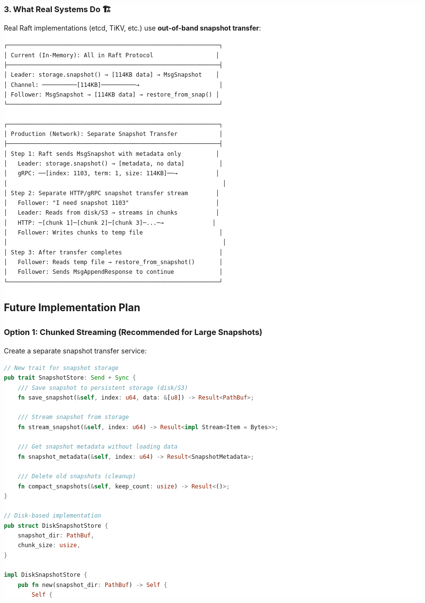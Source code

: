 ### 3. What Real Systems Do 🏗️

Real Raft implementations (etcd, TiKV, etc.) use **out-of-band snapshot transfer**:

```
┌─────────────────────────────────────────────────────────────┐
│ Current (In-Memory): All in Raft Protocol                  │
├─────────────────────────────────────────────────────────────┤
│ Leader: storage.snapshot() → [114KB data] → MsgSnapshot    │
│ Channel: ──────────[114KB]──────────→                       │
│ Follower: MsgSnapshot → [114KB data] → restore_from_snap() │
└─────────────────────────────────────────────────────────────┘

┌─────────────────────────────────────────────────────────────┐
│ Production (Network): Separate Snapshot Transfer            │
├─────────────────────────────────────────────────────────────┤
│ Step 1: Raft sends MsgSnapshot with metadata only          │
│   Leader: storage.snapshot() → [metadata, no data]          │
│   gRPC: ──[index: 1103, term: 1, size: 114KB]──→           │
│                                                              │
│ Step 2: Separate HTTP/gRPC snapshot transfer stream        │
│   Follower: "I need snapshot 1103"                         │
│   Leader: Reads from disk/S3 → streams in chunks           │
│   HTTP: ─[chunk 1]─[chunk 2]─[chunk 3]─...─→              │
│   Follower: Writes chunks to temp file                      │
│                                                              │
│ Step 3: After transfer completes                            │
│   Follower: Reads temp file → restore_from_snapshot()       │
│   Follower: Sends MsgAppendResponse to continue             │
└─────────────────────────────────────────────────────────────┘
```

## Future Implementation Plan

### Option 1: Chunked Streaming (Recommended for Large Snapshots)

Create a separate snapshot transfer service:

```rust
// New trait for snapshot storage
pub trait SnapshotStore: Send + Sync {
    /// Save snapshot to persistent storage (disk/S3)
    fn save_snapshot(&self, index: u64, data: &[u8]) -> Result<PathBuf>;

    /// Stream snapshot from storage
    fn stream_snapshot(&self, index: u64) -> Result<impl Stream<Item = Bytes>>;

    /// Get snapshot metadata without loading data
    fn snapshot_metadata(&self, index: u64) -> Result<SnapshotMetadata>;

    /// Delete old snapshots (cleanup)
    fn compact_snapshots(&self, keep_count: usize) -> Result<()>;
}

// Disk-based implementation
pub struct DiskSnapshotStore {
    snapshot_dir: PathBuf,
    chunk_size: usize,
}

impl DiskSnapshotStore {
    pub fn new(snapshot_dir: PathBuf) -> Self {
        Self {
```